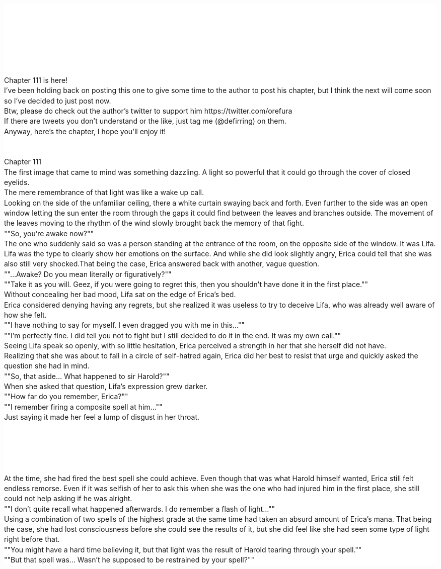 <br/>
<br/>
<br/>
<br/>
<br/>
<br/>
<br/>
Chapter 111 is here!<br/>
I’ve been holding back on posting this one to give some time to the author to post his chapter, but I think the next will come soon so I’ve decided to just post now.<br/>
Btw, please do check out the author’s twitter to support him  https://twitter.com/orefura <br/>
If there are tweets you don’t understand or the like, just tag me (@defirring) on them.<br/>
Anyway, here’s the chapter, I hope you’ll enjoy it!<br/>
<br/>
<br/>
Chapter 111<br/>
The first image that came to mind was something dazzling. A light so powerful that it could go through the cover of closed eyelids. <br/>
The mere remembrance of that light was like a wake up call.  <br/>
Looking on the side of the unfamiliar ceiling, there a white curtain swaying back and forth. Even further to the side was an open window letting the sun enter the room through the gaps it could find between the leaves and branches outside. The movement of the leaves moving to the rhythm of the wind slowly brought back the memory of that fight. <br/>
""So, you’re awake now?""<br/>
The one who suddenly said so was a person standing at the entrance of the room, on the opposite side of the window. It was Lifa.<br/>
Lifa was the type to clearly show her emotions on the surface. And while she did look slightly angry, Erica could tell that she was also still very shocked.That being the case, Erica answered back with another, vague question. <br/>
""…Awake? Do you mean literally or figuratively?""<br/>
""Take it as you will. Geez, if you were going to regret this, then you shouldn’t have done it in the first place.""<br/>
Without concealing her bad mood, Lifa sat on the edge of Erica’s bed. <br/>
Erica considered denying having any regrets, but she realized it was useless to try to deceive Lifa, who was already well aware of how she felt.<br/>
""I have nothing to say for myself. I even dragged you with me in this…""<br/>
""I’m perfectly fine. I did tell you not to fight but I still decided to do it in the end. It was my own call.""<br/>
Seeing Lifa speak so openly, with so little hesitation, Erica perceived a strength in her that she herself did not have.<br/>
Realizing that she was about to fall in a circle of self-hatred again, Erica did her best to resist that urge and quickly asked the question she had in mind. <br/>
""So, that aside… What happened to sir Harold?""<br/>
When she asked that question, Lifa’s expression grew darker. <br/>
""How far do you remember, Erica?""<br/>
""I remember firing a composite spell at him…""<br/>
Just saying it made her feel a lump of disgust in her throat. <br/>
<br/>
<br/>
<br/>
<br/>
<br/>
At the time, she had fired the best spell she could achieve. Even though that was what Harold himself wanted, Erica still felt endless remorse. Even if it was selfish of her to ask this when she was the one who had injured him in the first place, she still could not help asking if he was alright. <br/>
""I don’t quite recall what happened afterwards. I do remember a flash of light…""<br/>
Using a combination of two spells of the highest grade at the same time had taken an absurd amount of Erica’s mana. That being the case, she had lost consciousness before she could see the results of it, but she did feel like she had seen some type of light right before that. <br/>
""You might have a hard time believing it, but that light was the result of Harold tearing through your spell.""<br/>
""But that spell was… Wasn’t he supposed to be restrained by your spell?""<br/>
